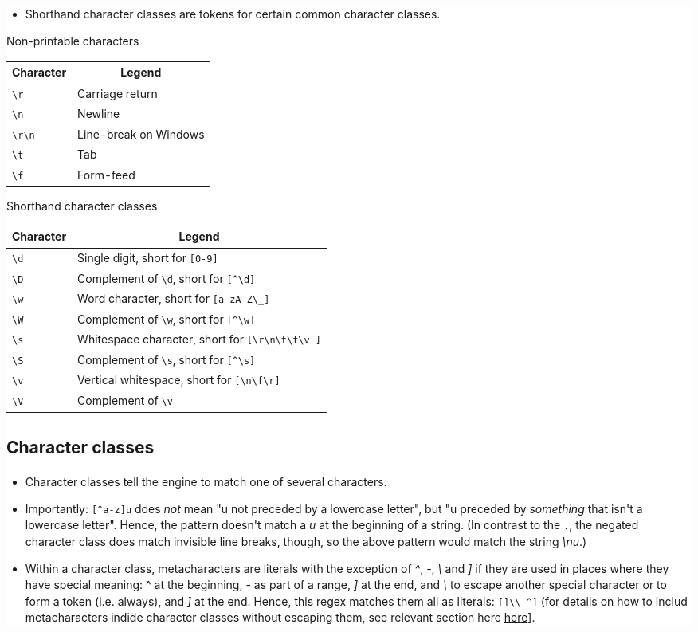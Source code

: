 - Shorthand character classes are tokens for certain common character classes.

Non-printable characters

| Character             | Legend |
| - | - |
| `\r`                  | Carriage return |
| `\n`                  | Newline |
| `\r\n`                | Line-break on Windows |
| `\t`                  | Tab |
| `\f`                  | Form-feed |

Shorthand character classes

| Character             | Legend |
| - | - |
| `\d`                  | Single digit, short for `[0-9]` |
| `\D`                  | Complement of `\d`, short for `[^\d]` |
| `\w`                  | Word character, short for `[a-zA-Z\_]` |
| `\W`                  | Complement of `\w`, short for `[^\w]` |
| `\s`                  | Whitespace character, short for `[\r\n\t\f\v ]` |
| `\S`                  | Complement of `\s`, short for `[^\s]` |
| `\v`                  | Vertical whitespace, short for `[\n\f\r]` |
| `\V`                  | Complement of `\v` |


## Character classes

- Character classes tell the engine to match one of several characters. 

- Importantly: `[^a-z]u` does *not* mean "u not preceded by a lowercase
  letter", but "u preceded by *something* that isn't a lowercase letter".
  Hence, the pattern doesn't match a *u* at the beginning of a string. (In
  contrast to the `.`, the negated character class does match invisible line
  breaks, though, so the above pattern would match the string *\nu*.)

- Within a character class, metacharacters are literals with the exception of
  *^*, *-*, *\\* and *]* if they are used in places where they have special
  meaning: ^ at the beginning, *-* as part of a range, *]* at the end, and *\\*
  to escape another special character or to form a token (i.e. always), and *]*
  at the end. Hence, this regex matches them all as literals: `[]\\-^]` (for
  details on how to includ metacharacters indide character classes without
  escaping them, see relevant section here
  [here](https://www.regular-expressions.info/charclass.html)].
